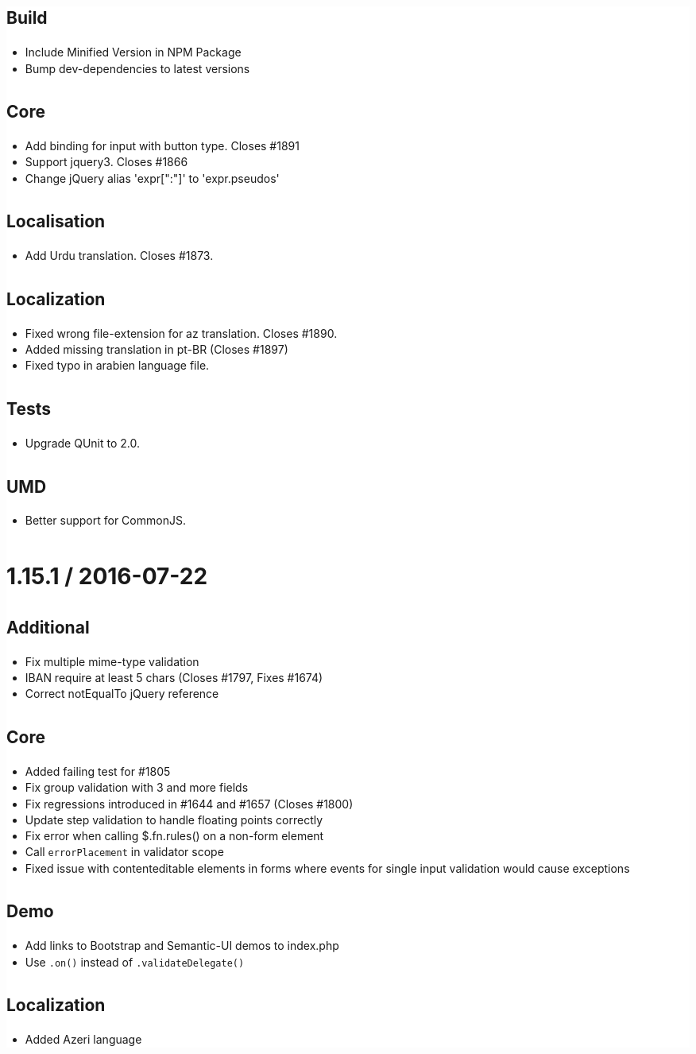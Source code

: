 ## Build
  * Include Minified Version in NPM Package
  * Bump dev-dependencies to latest versions

## Core
  * Add binding for input with button type. Closes #1891
  * Support jquery3. Closes #1866
  * Change jQuery alias 'expr[":"]' to 'expr.pseudos'

## Localisation
  * Add Urdu translation. Closes #1873.

## Localization
  * Fixed wrong file-extension for az translation. Closes #1890.
  * Added missing translation in pt-BR (Closes #1897)
  * Fixed typo in arabien language file.

## Tests
  * Upgrade QUnit to 2.0.

## UMD
  * Better support for CommonJS.

1.15.1 / 2016-07-22
==================

## Additional
  * Fix multiple mime-type validation
  * IBAN require at least 5 chars (Closes #1797, Fixes #1674)
  * Correct notEqualTo jQuery reference

## Core
  * Added failing test for #1805
  * Fix group validation with 3 and more fields
  * Fix regressions introduced in #1644 and #1657 (Closes #1800)
  * Update step validation to handle floating points correctly
  * Fix error when calling $.fn.rules() on a non-form element
  * Call `errorPlacement` in validator scope
  * Fixed issue with contenteditable elements in forms where events for single input validation would cause exceptions

## Demo
  * Add links to Bootstrap and Semantic-UI demos to index.php
  * Use `.on()` instead of `.validateDelegate()`

## Localization
  * Added Azeri language
